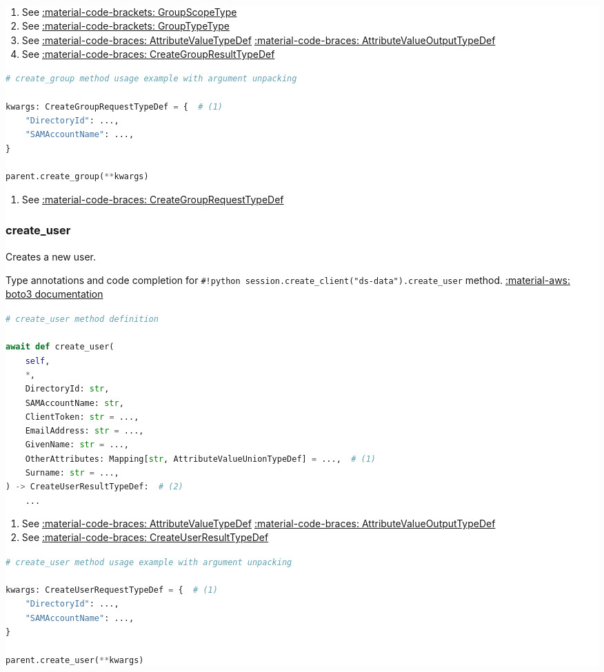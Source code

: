 1. See [:material-code-brackets: GroupScopeType](./literals.md#groupscopetype) 
2. See [:material-code-brackets: GroupTypeType](./literals.md#grouptypetype) 
3. See [:material-code-braces: AttributeValueTypeDef](./type_defs.md#attributevaluetypedef) [:material-code-braces: AttributeValueOutputTypeDef](./type_defs.md#attributevalueoutputtypedef) 
4. See [:material-code-braces: CreateGroupResultTypeDef](./type_defs.md#creategroupresulttypedef) 


```python
# create_group method usage example with argument unpacking

kwargs: CreateGroupRequestTypeDef = {  # (1)
    "DirectoryId": ...,
    "SAMAccountName": ...,
}

parent.create_group(**kwargs)
```

1. See [:material-code-braces: CreateGroupRequestTypeDef](./type_defs.md#creategrouprequesttypedef) 

### create\_user

Creates a new user.

Type annotations and code completion for `#!python session.create_client("ds-data").create_user` method.
[:material-aws: boto3 documentation](https://boto3.amazonaws.com/v1/documentation/api/latest/reference/services/ds-data/client/create_user.html)

```python
# create_user method definition

await def create_user(
    self,
    *,
    DirectoryId: str,
    SAMAccountName: str,
    ClientToken: str = ...,
    EmailAddress: str = ...,
    GivenName: str = ...,
    OtherAttributes: Mapping[str, AttributeValueUnionTypeDef] = ...,  # (1)
    Surname: str = ...,
) -> CreateUserResultTypeDef:  # (2)
    ...
```

1. See [:material-code-braces: AttributeValueTypeDef](./type_defs.md#attributevaluetypedef) [:material-code-braces: AttributeValueOutputTypeDef](./type_defs.md#attributevalueoutputtypedef) 
2. See [:material-code-braces: CreateUserResultTypeDef](./type_defs.md#createuserresulttypedef) 


```python
# create_user method usage example with argument unpacking

kwargs: CreateUserRequestTypeDef = {  # (1)
    "DirectoryId": ...,
    "SAMAccountName": ...,
}

parent.create_user(**kwargs)
```
